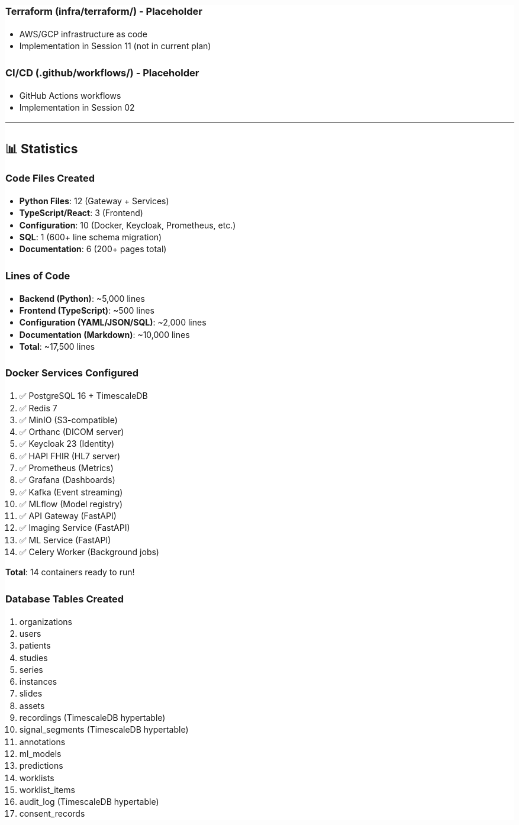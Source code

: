 ### Terraform (infra/terraform/) - Placeholder
- AWS/GCP infrastructure as code
- Implementation in Session 11 (not in current plan)

### CI/CD (.github/workflows/) - Placeholder
- GitHub Actions workflows
- Implementation in Session 02

---

## 📊 Statistics

### Code Files Created
- **Python Files**: 12 (Gateway + Services)
- **TypeScript/React**: 3 (Frontend)
- **Configuration**: 10 (Docker, Keycloak, Prometheus, etc.)
- **SQL**: 1 (600+ line schema migration)
- **Documentation**: 6 (200+ pages total)

### Lines of Code
- **Backend (Python)**: ~5,000 lines
- **Frontend (TypeScript)**: ~500 lines
- **Configuration (YAML/JSON/SQL)**: ~2,000 lines
- **Documentation (Markdown)**: ~10,000 lines
- **Total**: ~17,500 lines

### Docker Services Configured
1. ✅ PostgreSQL 16 + TimescaleDB
2. ✅ Redis 7
3. ✅ MinIO (S3-compatible)
4. ✅ Orthanc (DICOM server)
5. ✅ Keycloak 23 (Identity)
6. ✅ HAPI FHIR (HL7 server)
7. ✅ Prometheus (Metrics)
8. ✅ Grafana (Dashboards)
9. ✅ Kafka (Event streaming)
10. ✅ MLflow (Model registry)
11. ✅ API Gateway (FastAPI)
12. ✅ Imaging Service (FastAPI)
13. ✅ ML Service (FastAPI)
14. ✅ Celery Worker (Background jobs)

**Total**: 14 containers ready to run!

### Database Tables Created
1. organizations
2. users
3. patients
4. studies
5. series
6. instances
7. slides
8. assets
9. recordings (TimescaleDB hypertable)
10. signal_segments (TimescaleDB hypertable)
11. annotations
12. ml_models
13. predictions
14. worklists
15. worklist_items
16. audit_log (TimescaleDB hypertable)
17. consent_records